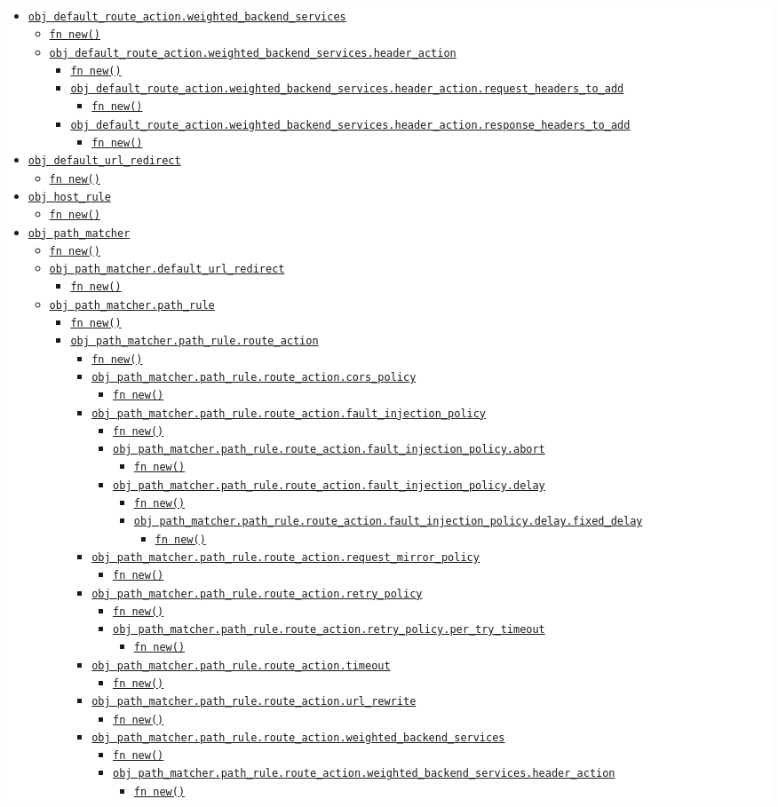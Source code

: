   * [`obj default_route_action.weighted_backend_services`](#obj-default_route_actionweighted_backend_services)
    * [`fn new()`](#fn-default_route_actionweighted_backend_servicesnew)
    * [`obj default_route_action.weighted_backend_services.header_action`](#obj-default_route_actionweighted_backend_servicesheader_action)
      * [`fn new()`](#fn-default_route_actionweighted_backend_servicesheader_actionnew)
      * [`obj default_route_action.weighted_backend_services.header_action.request_headers_to_add`](#obj-default_route_actionweighted_backend_servicesheader_actionrequest_headers_to_add)
        * [`fn new()`](#fn-default_route_actionweighted_backend_servicesheader_actionrequest_headers_to_addnew)
      * [`obj default_route_action.weighted_backend_services.header_action.response_headers_to_add`](#obj-default_route_actionweighted_backend_servicesheader_actionresponse_headers_to_add)
        * [`fn new()`](#fn-default_route_actionweighted_backend_servicesheader_actionresponse_headers_to_addnew)
* [`obj default_url_redirect`](#obj-default_url_redirect)
  * [`fn new()`](#fn-default_url_redirectnew)
* [`obj host_rule`](#obj-host_rule)
  * [`fn new()`](#fn-host_rulenew)
* [`obj path_matcher`](#obj-path_matcher)
  * [`fn new()`](#fn-path_matchernew)
  * [`obj path_matcher.default_url_redirect`](#obj-path_matcherdefault_url_redirect)
    * [`fn new()`](#fn-path_matcherdefault_url_redirectnew)
  * [`obj path_matcher.path_rule`](#obj-path_matcherpath_rule)
    * [`fn new()`](#fn-path_matcherpath_rulenew)
    * [`obj path_matcher.path_rule.route_action`](#obj-path_matcherpath_ruleroute_action)
      * [`fn new()`](#fn-path_matcherpath_ruleroute_actionnew)
      * [`obj path_matcher.path_rule.route_action.cors_policy`](#obj-path_matcherpath_ruleroute_actioncors_policy)
        * [`fn new()`](#fn-path_matcherpath_ruleroute_actioncors_policynew)
      * [`obj path_matcher.path_rule.route_action.fault_injection_policy`](#obj-path_matcherpath_ruleroute_actionfault_injection_policy)
        * [`fn new()`](#fn-path_matcherpath_ruleroute_actionfault_injection_policynew)
        * [`obj path_matcher.path_rule.route_action.fault_injection_policy.abort`](#obj-path_matcherpath_ruleroute_actionfault_injection_policyabort)
          * [`fn new()`](#fn-path_matcherpath_ruleroute_actionfault_injection_policyabortnew)
        * [`obj path_matcher.path_rule.route_action.fault_injection_policy.delay`](#obj-path_matcherpath_ruleroute_actionfault_injection_policydelay)
          * [`fn new()`](#fn-path_matcherpath_ruleroute_actionfault_injection_policydelaynew)
          * [`obj path_matcher.path_rule.route_action.fault_injection_policy.delay.fixed_delay`](#obj-path_matcherpath_ruleroute_actionfault_injection_policydelayfixed_delay)
            * [`fn new()`](#fn-path_matcherpath_ruleroute_actionfault_injection_policydelayfixed_delaynew)
      * [`obj path_matcher.path_rule.route_action.request_mirror_policy`](#obj-path_matcherpath_ruleroute_actionrequest_mirror_policy)
        * [`fn new()`](#fn-path_matcherpath_ruleroute_actionrequest_mirror_policynew)
      * [`obj path_matcher.path_rule.route_action.retry_policy`](#obj-path_matcherpath_ruleroute_actionretry_policy)
        * [`fn new()`](#fn-path_matcherpath_ruleroute_actionretry_policynew)
        * [`obj path_matcher.path_rule.route_action.retry_policy.per_try_timeout`](#obj-path_matcherpath_ruleroute_actionretry_policyper_try_timeout)
          * [`fn new()`](#fn-path_matcherpath_ruleroute_actionretry_policyper_try_timeoutnew)
      * [`obj path_matcher.path_rule.route_action.timeout`](#obj-path_matcherpath_ruleroute_actiontimeout)
        * [`fn new()`](#fn-path_matcherpath_ruleroute_actiontimeoutnew)
      * [`obj path_matcher.path_rule.route_action.url_rewrite`](#obj-path_matcherpath_ruleroute_actionurl_rewrite)
        * [`fn new()`](#fn-path_matcherpath_ruleroute_actionurl_rewritenew)
      * [`obj path_matcher.path_rule.route_action.weighted_backend_services`](#obj-path_matcherpath_ruleroute_actionweighted_backend_services)
        * [`fn new()`](#fn-path_matcherpath_ruleroute_actionweighted_backend_servicesnew)
        * [`obj path_matcher.path_rule.route_action.weighted_backend_services.header_action`](#obj-path_matcherpath_ruleroute_actionweighted_backend_servicesheader_action)
          * [`fn new()`](#fn-path_matcherpath_ruleroute_actionweighted_backend_servicesheader_actionnew)